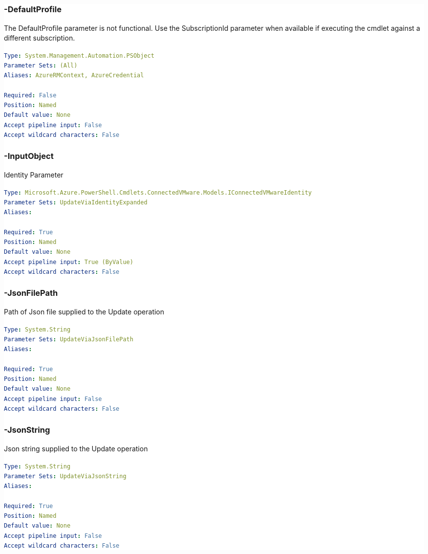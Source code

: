 ### -DefaultProfile
The DefaultProfile parameter is not functional.
Use the SubscriptionId parameter when available if executing the cmdlet against a different subscription.

```yaml
Type: System.Management.Automation.PSObject
Parameter Sets: (All)
Aliases: AzureRMContext, AzureCredential

Required: False
Position: Named
Default value: None
Accept pipeline input: False
Accept wildcard characters: False
```

### -InputObject
Identity Parameter

```yaml
Type: Microsoft.Azure.PowerShell.Cmdlets.ConnectedVMware.Models.IConnectedVMwareIdentity
Parameter Sets: UpdateViaIdentityExpanded
Aliases:

Required: True
Position: Named
Default value: None
Accept pipeline input: True (ByValue)
Accept wildcard characters: False
```

### -JsonFilePath
Path of Json file supplied to the Update operation

```yaml
Type: System.String
Parameter Sets: UpdateViaJsonFilePath
Aliases:

Required: True
Position: Named
Default value: None
Accept pipeline input: False
Accept wildcard characters: False
```

### -JsonString
Json string supplied to the Update operation

```yaml
Type: System.String
Parameter Sets: UpdateViaJsonString
Aliases:

Required: True
Position: Named
Default value: None
Accept pipeline input: False
Accept wildcard characters: False
```
